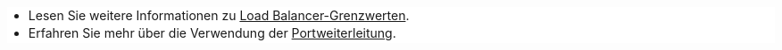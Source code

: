 - Lesen Sie weitere Informationen zu [Load Balancer-Grenzwerten](https://docs.microsoft.com/azure/azure-resource-manager/management/azure-subscription-service-limits#load-balancer).
- Erfahren Sie mehr über die Verwendung der [Portweiterleitung](https://docs.microsoft.com/azure/load-balancer/tutorial-load-balancer-port-forwarding-portal).
